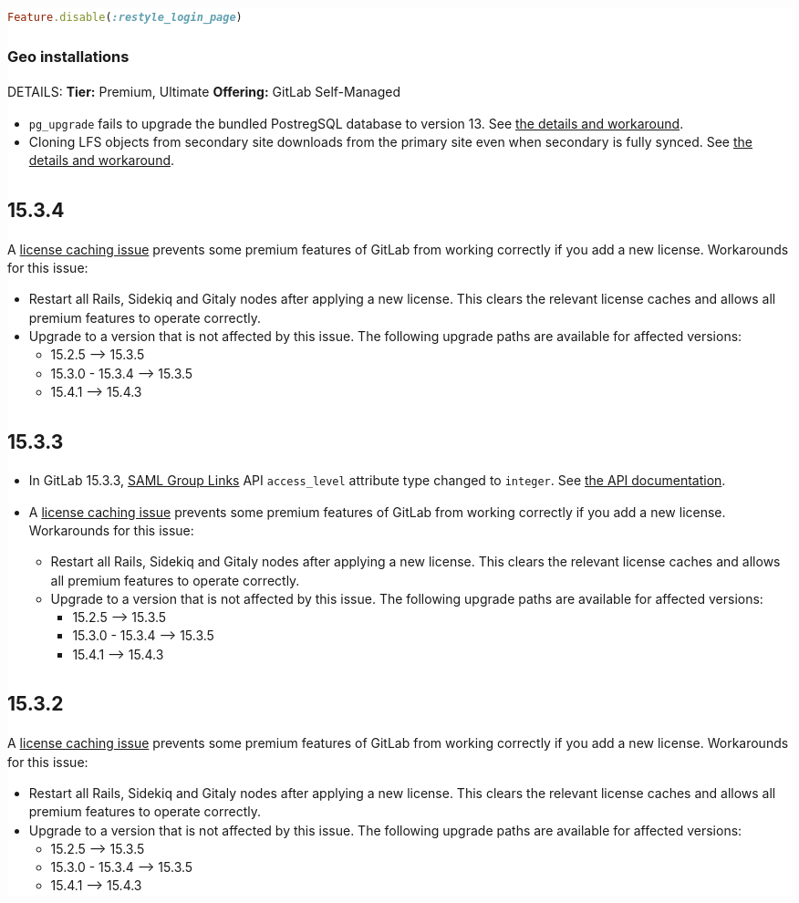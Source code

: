   ```ruby
  Feature.disable(:restyle_login_page)
  ```

### Geo installations

DETAILS:
**Tier:** Premium, Ultimate
**Offering:** GitLab Self-Managed

- `pg_upgrade` fails to upgrade the bundled PostregSQL database to version 13. See
  [the details and workaround](#pg_upgrade-fails-to-upgrade-the-bundled-postregsql-database-to-version-13).
- Cloning LFS objects from secondary site downloads from the primary site even when secondary is fully synced. See [the details and workaround](gitlab_16_changes.md#cloning-lfs-objects-from-secondary-site-downloads-from-the-primary-site).

## 15.3.4

A [license caching issue](https://gitlab.com/gitlab-org/gitlab/-/issues/376706) prevents some premium features of GitLab from working correctly if you add a new license. Workarounds for this issue:

- Restart all Rails, Sidekiq and Gitaly nodes after applying a new license. This clears the relevant license caches and allows all premium features to operate correctly.
- Upgrade to a version that is not affected by this issue. The following upgrade paths are available for affected versions:
  - 15.2.5 --> 15.3.5
  - 15.3.0 - 15.3.4 --> 15.3.5
  - 15.4.1 --> 15.4.3

## 15.3.3

- In GitLab 15.3.3, [SAML Group Links](../../api/saml.md#saml-group-links) API `access_level` attribute type changed to `integer`. See
  [the API documentation](../../api/members.md).
- A [license caching issue](https://gitlab.com/gitlab-org/gitlab/-/issues/376706) prevents some premium features of GitLab from working correctly if you add a new license. Workarounds for this issue:

  - Restart all Rails, Sidekiq and Gitaly nodes after applying a new license. This clears the relevant license caches and allows all premium features to operate correctly.
  - Upgrade to a version that is not affected by this issue. The following upgrade paths are available for affected versions:
    - 15.2.5 --> 15.3.5
    - 15.3.0 - 15.3.4 --> 15.3.5
    - 15.4.1 --> 15.4.3

## 15.3.2

A [license caching issue](https://gitlab.com/gitlab-org/gitlab/-/issues/376706) prevents some premium features of GitLab from working correctly if you add a new license. Workarounds for this issue:

- Restart all Rails, Sidekiq and Gitaly nodes after applying a new license. This clears the relevant license caches and allows all premium features to operate correctly.
- Upgrade to a version that is not affected by this issue. The following upgrade paths are available for affected versions:
  - 15.2.5 --> 15.3.5
  - 15.3.0 - 15.3.4 --> 15.3.5
  - 15.4.1 --> 15.4.3
